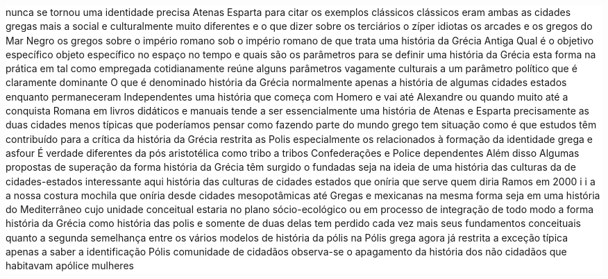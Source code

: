 nunca se tornou uma identidade precisa
Atenas Esparta para citar os exemplos
clássicos clássicos eram ambas as
cidades gregas mais a social e
culturalmente muito diferentes e o que
dizer sobre os terciários o zíper
idiotas os arcades e os gregos do Mar
Negro os gregos sobre o império romano
sob o império romano de que trata uma
história da Grécia Antiga Qual é o
objetivo específico objeto específico no
espaço no tempo
e quais são os parâmetros para se
definir uma história da Grécia esta
forma na prática em tal como empregada
cotidianamente reúne alguns parâmetros
vagamente culturais a um parâmetro
político que é claramente dominante O
que é denominado história da Grécia
normalmente apenas a história de algumas
cidades estados enquanto permaneceram
Independentes uma história que começa
com Homero e vai até Alexandre ou quando
muito até a conquista Romana em livros
didáticos e manuais tende a ser
essencialmente uma história de Atenas e
Esparta
precisamente as duas cidades menos
típicas que poderíamos pensar como
fazendo parte do mundo grego tem
situação
como é que estudos têm contribuído para
a crítica da história da Grécia restrita
as Polis especialmente os relacionados à
formação da identidade grega e asfour É
verdade diferentes da pós aristotélica
como tribo a tribos Confederações e
Police dependentes Além disso Algumas
propostas de superação da forma história
da Grécia têm surgido o fundadas seja na
ideia de uma história das culturas
da de cidades-estados interessante aqui
história das culturas de cidades estados
que oníria que serve
quem
diria Ramos em 2000
i i a a
nossa costura mochila que oníria desde
cidades mesopotâmicas até Gregas e
mexicanas na mesma forma seja em uma
história do Mediterrâneo cujo unidade
conceitual estaria no plano
sócio-ecológico ou em processo de
integração de todo modo a forma história
da Grécia como história das polis e
somente de duas delas tem perdido cada
vez mais seus fundamentos conceituais
quanto a segunda semelhança entre os
vários modelos de história da pólis na
Pólis grega agora já restrita a exceção
típica apenas a saber a identificação
Pólis comunidade de cidadãos observa-se
o apagamento da história dos não
cidadãos que habitavam apólice mulheres